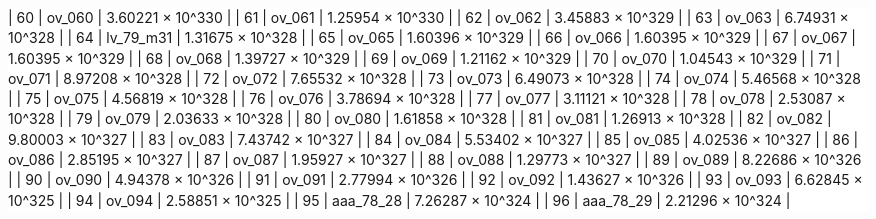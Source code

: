 | 60 | ov_060 | 3.60221 × 10^330 |
| 61 | ov_061 | 1.25954 × 10^330 |
| 62 | ov_062 | 3.45883 × 10^329 |
| 63 | ov_063 | 6.74931 × 10^328 |
| 64 | lv_79_m31 | 1.31675 × 10^328 |
| 65 | ov_065 | 1.60396 × 10^329 |
| 66 | ov_066 | 1.60395 × 10^329 |
| 67 | ov_067 | 1.60395 × 10^329 |
| 68 | ov_068 | 1.39727 × 10^329 |
| 69 | ov_069 | 1.21162 × 10^329 |
| 70 | ov_070 | 1.04543 × 10^329 |
| 71 | ov_071 | 8.97208 × 10^328 |
| 72 | ov_072 | 7.65532 × 10^328 |
| 73 | ov_073 | 6.49073 × 10^328 |
| 74 | ov_074 | 5.46568 × 10^328 |
| 75 | ov_075 | 4.56819 × 10^328 |
| 76 | ov_076 | 3.78694 × 10^328 |
| 77 | ov_077 | 3.11121 × 10^328 |
| 78 | ov_078 | 2.53087 × 10^328 |
| 79 | ov_079 | 2.03633 × 10^328 |
| 80 | ov_080 | 1.61858 × 10^328 |
| 81 | ov_081 | 1.26913 × 10^328 |
| 82 | ov_082 | 9.80003 × 10^327 |
| 83 | ov_083 | 7.43742 × 10^327 |
| 84 | ov_084 | 5.53402 × 10^327 |
| 85 | ov_085 | 4.02536 × 10^327 |
| 86 | ov_086 | 2.85195 × 10^327 |
| 87 | ov_087 | 1.95927 × 10^327 |
| 88 | ov_088 | 1.29773 × 10^327 |
| 89 | ov_089 | 8.22686 × 10^326 |
| 90 | ov_090 | 4.94378 × 10^326 |
| 91 | ov_091 | 2.77994 × 10^326 |
| 92 | ov_092 | 1.43627 × 10^326 |
| 93 | ov_093 | 6.62845 × 10^325 |
| 94 | ov_094 | 2.58851 × 10^325 |
| 95 | aaa_78_28 | 7.26287 × 10^324 |
| 96 | aaa_78_29 | 2.21296 × 10^324 |
